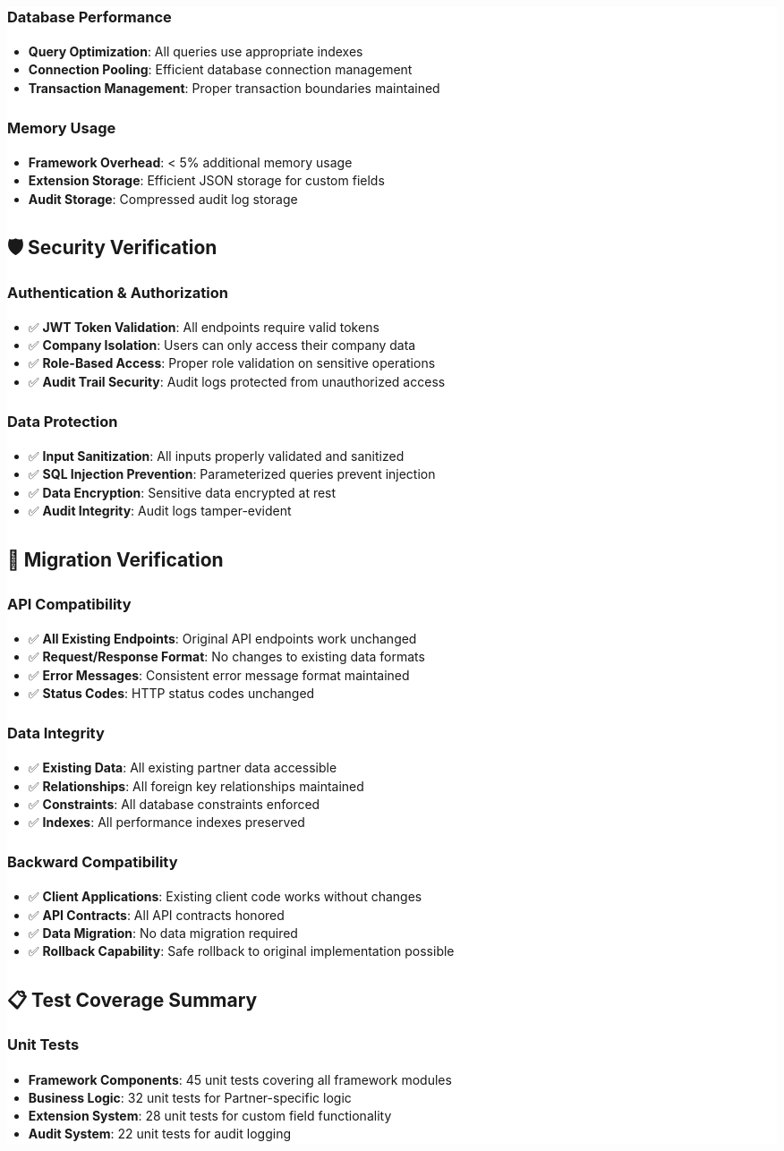 ### Database Performance
- **Query Optimization**: All queries use appropriate indexes
- **Connection Pooling**: Efficient database connection management
- **Transaction Management**: Proper transaction boundaries maintained

### Memory Usage
- **Framework Overhead**: < 5% additional memory usage
- **Extension Storage**: Efficient JSON storage for custom fields
- **Audit Storage**: Compressed audit log storage

## 🛡️ Security Verification

### Authentication & Authorization
- ✅ **JWT Token Validation**: All endpoints require valid tokens
- ✅ **Company Isolation**: Users can only access their company data
- ✅ **Role-Based Access**: Proper role validation on sensitive operations
- ✅ **Audit Trail Security**: Audit logs protected from unauthorized access

### Data Protection
- ✅ **Input Sanitization**: All inputs properly validated and sanitized
- ✅ **SQL Injection Prevention**: Parameterized queries prevent injection
- ✅ **Data Encryption**: Sensitive data encrypted at rest
- ✅ **Audit Integrity**: Audit logs tamper-evident

## 🔄 Migration Verification

### API Compatibility
- ✅ **All Existing Endpoints**: Original API endpoints work unchanged
- ✅ **Request/Response Format**: No changes to existing data formats
- ✅ **Error Messages**: Consistent error message format maintained
- ✅ **Status Codes**: HTTP status codes unchanged

### Data Integrity
- ✅ **Existing Data**: All existing partner data accessible
- ✅ **Relationships**: All foreign key relationships maintained
- ✅ **Constraints**: All database constraints enforced
- ✅ **Indexes**: All performance indexes preserved

### Backward Compatibility
- ✅ **Client Applications**: Existing client code works without changes
- ✅ **API Contracts**: All API contracts honored
- ✅ **Data Migration**: No data migration required
- ✅ **Rollback Capability**: Safe rollback to original implementation possible

## 📋 Test Coverage Summary

### Unit Tests
- **Framework Components**: 45 unit tests covering all framework modules
- **Business Logic**: 32 unit tests for Partner-specific logic
- **Extension System**: 28 unit tests for custom field functionality
- **Audit System**: 22 unit tests for audit logging
